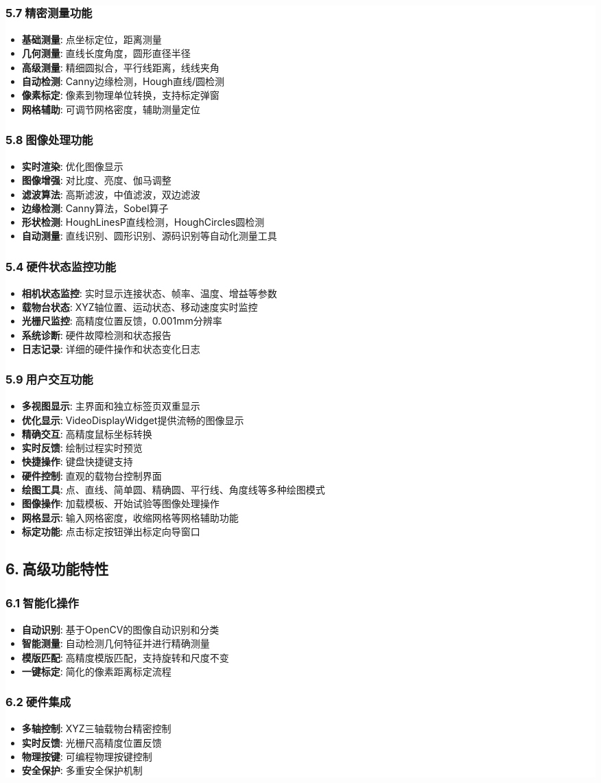 ### 5.7 精密测量功能
- **基础测量**: 点坐标定位，距离测量
- **几何测量**: 直线长度角度，圆形直径半径
- **高级测量**: 精细圆拟合，平行线距离，线线夹角
- **自动检测**: Canny边缘检测，Hough直线/圆检测
- **像素标定**: 像素到物理单位转换，支持标定弹窗
- **网格辅助**: 可调节网格密度，辅助测量定位

### 5.8 图像处理功能
- **实时渲染**: 优化图像显示
- **图像增强**: 对比度、亮度、伽马调整
- **滤波算法**: 高斯滤波，中值滤波，双边滤波
- **边缘检测**: Canny算法，Sobel算子
- **形状检测**: HoughLinesP直线检测，HoughCircles圆检测
- **自动测量**: 直线识别、圆形识别、源码识别等自动化测量工具

### 5.4 硬件状态监控功能
- **相机状态监控**: 实时显示连接状态、帧率、温度、增益等参数
- **载物台状态**: XYZ轴位置、运动状态、移动速度实时监控
- **光栅尺监控**: 高精度位置反馈，0.001mm分辨率
- **系统诊断**: 硬件故障检测和状态报告
- **日志记录**: 详细的硬件操作和状态变化日志

### 5.9 用户交互功能
- **多视图显示**: 主界面和独立标签页双重显示
- **优化显示**: VideoDisplayWidget提供流畅的图像显示
- **精确交互**: 高精度鼠标坐标转换
- **实时反馈**: 绘制过程实时预览
- **快捷操作**: 键盘快捷键支持
- **硬件控制**: 直观的载物台控制界面
- **绘图工具**: 点、直线、简单圆、精确圆、平行线、角度线等多种绘图模式
- **图像操作**: 加载模板、开始试验等图像处理操作
- **网格显示**: 输入网格密度，收缩网格等网格辅助功能
- **标定功能**: 点击标定按钮弹出标定向导窗口

## 6. 高级功能特性

### 6.1 智能化操作
- **自动识别**: 基于OpenCV的图像自动识别和分类
- **智能测量**: 自动检测几何特征并进行精确测量
- **模版匹配**: 高精度模版匹配，支持旋转和尺度不变
- **一键标定**: 简化的像素距离标定流程

### 6.2 硬件集成
- **多轴控制**: XYZ三轴载物台精密控制
- **实时反馈**: 光栅尺高精度位置反馈
- **物理按键**: 可编程物理按键控制
- **安全保护**: 多重安全保护机制
